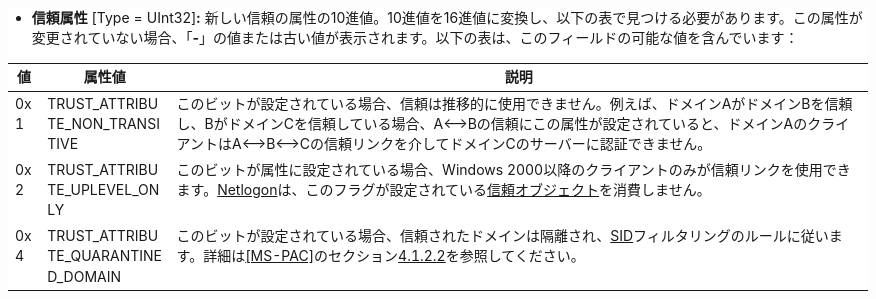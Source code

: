 -   **信頼属性** \[Type = UInt32\]**:** 新しい信頼の属性の10進値。10進値を16進値に変換し、以下の表で見つける必要があります。この属性が変更されていない場合、「**-**」の値または古い値が表示されます。以下の表は、このフィールドの可能な値を含んでいます：

| 値    | 属性値                                                    | 説明                                                                                                                                                                                                                                                                                                                                                                                                                                                                                                                                                                                                                                                                                                                                                                                                                                                                                                                                                                                                                      |
|-------|-----------------------------------------------------------|---------------------------------------------------------------------------------------------------------------------------------------------------------------------------------------------------------------------------------------------------------------------------------------------------------------------------------------------------------------------------------------------------------------------------------------------------------------------------------------------------------------------------------------------------------------------------------------------------------------------------------------------------------------------------------------------------------------------------------------------------------------------------------------------------------------------------------------------------------------------------------------------------------------------------------------------------------------------------------------------------------------------------|
| 0x1   | TRUST\_ATTRIBUTE\_NON\_TRANSITIVE                         | このビットが設定されている場合、信頼は推移的に使用できません。例えば、ドメインAがドメインBを信頼し、BがドメインCを信頼している場合、A&lt;--&gt;Bの信頼にこの属性が設定されていると、ドメインAのクライアントはA&lt;--&gt;B&lt;--&gt;Cの信頼リンクを介してドメインCのサーバーに認証できません。                                                                                                                                                                                                                                                                                                                                                                                                                                                                                                                                                                                                                                                                                                                                                       |
| 0x2   | TRUST\_ATTRIBUTE\_UPLEVEL\_ONLY                           | このビットが属性に設定されている場合、Windows 2000以降のクライアントのみが信頼リンクを使用できます。[Netlogon](/openspecs/windows_protocols/ms-adts/b645c125-a7da-4097-84a1-2fa7cea07714#gt_70771a5a-04a3-447d-981b-e03098808c32)は、このフラグが設定されている[信頼オブジェクト](/openspecs/windows_protocols/ms-adts/b645c125-a7da-4097-84a1-2fa7cea07714#gt_e81f6436-01d2-4311-93a4-4316bb67eabd)を消費しません。                                                                                                                                                                                                                                                                                                                                                                                                                                                                                                                                                                                                                                  |
| 0x4   | TRUST\_ATTRIBUTE\_QUARANTINED\_DOMAIN                     | このビットが設定されている場合、信頼されたドメインは隔離され、[SID](/openspecs/windows_protocols/ms-adts/b645c125-a7da-4097-84a1-2fa7cea07714#gt_83f2020d-0804-4840-a5ac-e06439d50f8d)フィルタリングのルールに従います。詳細は[\[MS-PAC\]](/openspecs/windows_protocols/ms-pac/166d8064-c863-41e1-9c23-edaaa5f36962)のセクション[4.1.2.2](/openspecs/windows_protocols/ms-pac/55fc19f2-55ba-4251-8a6a-103dd7c66280)を参照してください。                                                                                                                                                                                                                                                                                                                                                                                                                                                                                                                                                                                                                                                         |